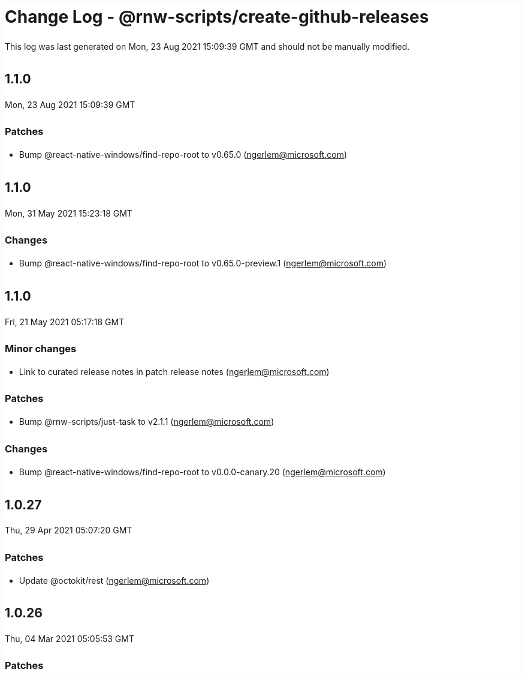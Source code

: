 # Change Log - @rnw-scripts/create-github-releases

This log was last generated on Mon, 23 Aug 2021 15:09:39 GMT and should not be manually modified.



## 1.1.0

Mon, 23 Aug 2021 15:09:39 GMT

### Patches

- Bump @react-native-windows/find-repo-root to v0.65.0 (ngerlem@microsoft.com)

## 1.1.0

Mon, 31 May 2021 15:23:18 GMT

### Changes

- Bump @react-native-windows/find-repo-root to v0.65.0-preview.1 (ngerlem@microsoft.com)

## 1.1.0

Fri, 21 May 2021 05:17:18 GMT

### Minor changes

- Link to curated release notes in patch release notes (ngerlem@microsoft.com)

### Patches

- Bump @rnw-scripts/just-task to v2.1.1 (ngerlem@microsoft.com)

### Changes

- Bump @react-native-windows/find-repo-root to v0.0.0-canary.20 (ngerlem@microsoft.com)

## 1.0.27

Thu, 29 Apr 2021 05:07:20 GMT

### Patches

- Update @octokit/rest (ngerlem@microsoft.com)

## 1.0.26

Thu, 04 Mar 2021 05:05:53 GMT

### Patches
